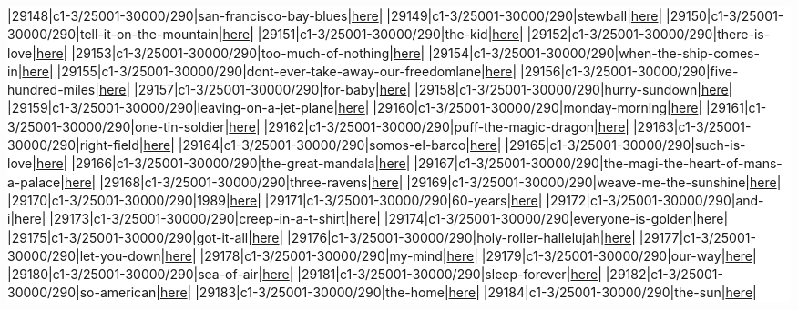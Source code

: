 |29148|c1-3/25001-30000/290|san-francisco-bay-blues|[here](https://cdn.jsdelivr.net/gh/guitarchord/c1-3/25001-30000/290/san-francisco-bay-blues)|
|29149|c1-3/25001-30000/290|stewball|[here](https://cdn.jsdelivr.net/gh/guitarchord/c1-3/25001-30000/290/stewball)|
|29150|c1-3/25001-30000/290|tell-it-on-the-mountain|[here](https://cdn.jsdelivr.net/gh/guitarchord/c1-3/25001-30000/290/tell-it-on-the-mountain)|
|29151|c1-3/25001-30000/290|the-kid|[here](https://cdn.jsdelivr.net/gh/guitarchord/c1-3/25001-30000/290/the-kid)|
|29152|c1-3/25001-30000/290|there-is-love|[here](https://cdn.jsdelivr.net/gh/guitarchord/c1-3/25001-30000/290/there-is-love)|
|29153|c1-3/25001-30000/290|too-much-of-nothing|[here](https://cdn.jsdelivr.net/gh/guitarchord/c1-3/25001-30000/290/too-much-of-nothing)|
|29154|c1-3/25001-30000/290|when-the-ship-comes-in|[here](https://cdn.jsdelivr.net/gh/guitarchord/c1-3/25001-30000/290/when-the-ship-comes-in)|
|29155|c1-3/25001-30000/290|dont-ever-take-away-our-freedomlane|[here](https://cdn.jsdelivr.net/gh/guitarchord/c1-3/25001-30000/290/dont-ever-take-away-our-freedomlane)|
|29156|c1-3/25001-30000/290|five-hundred-miles|[here](https://cdn.jsdelivr.net/gh/guitarchord/c1-3/25001-30000/290/five-hundred-miles)|
|29157|c1-3/25001-30000/290|for-baby|[here](https://cdn.jsdelivr.net/gh/guitarchord/c1-3/25001-30000/290/for-baby)|
|29158|c1-3/25001-30000/290|hurry-sundown|[here](https://cdn.jsdelivr.net/gh/guitarchord/c1-3/25001-30000/290/hurry-sundown)|
|29159|c1-3/25001-30000/290|leaving-on-a-jet-plane|[here](https://cdn.jsdelivr.net/gh/guitarchord/c1-3/25001-30000/290/leaving-on-a-jet-plane)|
|29160|c1-3/25001-30000/290|monday-morning|[here](https://cdn.jsdelivr.net/gh/guitarchord/c1-3/25001-30000/290/monday-morning)|
|29161|c1-3/25001-30000/290|one-tin-soldier|[here](https://cdn.jsdelivr.net/gh/guitarchord/c1-3/25001-30000/290/one-tin-soldier)|
|29162|c1-3/25001-30000/290|puff-the-magic-dragon|[here](https://cdn.jsdelivr.net/gh/guitarchord/c1-3/25001-30000/290/puff-the-magic-dragon)|
|29163|c1-3/25001-30000/290|right-field|[here](https://cdn.jsdelivr.net/gh/guitarchord/c1-3/25001-30000/290/right-field)|
|29164|c1-3/25001-30000/290|somos-el-barco|[here](https://cdn.jsdelivr.net/gh/guitarchord/c1-3/25001-30000/290/somos-el-barco)|
|29165|c1-3/25001-30000/290|such-is-love|[here](https://cdn.jsdelivr.net/gh/guitarchord/c1-3/25001-30000/290/such-is-love)|
|29166|c1-3/25001-30000/290|the-great-mandala|[here](https://cdn.jsdelivr.net/gh/guitarchord/c1-3/25001-30000/290/the-great-mandala)|
|29167|c1-3/25001-30000/290|the-magi-the-heart-of-mans-a-palace|[here](https://cdn.jsdelivr.net/gh/guitarchord/c1-3/25001-30000/290/the-magi-the-heart-of-mans-a-palace)|
|29168|c1-3/25001-30000/290|three-ravens|[here](https://cdn.jsdelivr.net/gh/guitarchord/c1-3/25001-30000/290/three-ravens)|
|29169|c1-3/25001-30000/290|weave-me-the-sunshine|[here](https://cdn.jsdelivr.net/gh/guitarchord/c1-3/25001-30000/290/weave-me-the-sunshine)|
|29170|c1-3/25001-30000/290|1989|[here](https://cdn.jsdelivr.net/gh/guitarchord/c1-3/25001-30000/290/1989)|
|29171|c1-3/25001-30000/290|60-years|[here](https://cdn.jsdelivr.net/gh/guitarchord/c1-3/25001-30000/290/60-years)|
|29172|c1-3/25001-30000/290|and-i|[here](https://cdn.jsdelivr.net/gh/guitarchord/c1-3/25001-30000/290/and-i)|
|29173|c1-3/25001-30000/290|creep-in-a-t-shirt|[here](https://cdn.jsdelivr.net/gh/guitarchord/c1-3/25001-30000/290/creep-in-a-t-shirt)|
|29174|c1-3/25001-30000/290|everyone-is-golden|[here](https://cdn.jsdelivr.net/gh/guitarchord/c1-3/25001-30000/290/everyone-is-golden)|
|29175|c1-3/25001-30000/290|got-it-all|[here](https://cdn.jsdelivr.net/gh/guitarchord/c1-3/25001-30000/290/got-it-all)|
|29176|c1-3/25001-30000/290|holy-roller-hallelujah|[here](https://cdn.jsdelivr.net/gh/guitarchord/c1-3/25001-30000/290/holy-roller-hallelujah)|
|29177|c1-3/25001-30000/290|let-you-down|[here](https://cdn.jsdelivr.net/gh/guitarchord/c1-3/25001-30000/290/let-you-down)|
|29178|c1-3/25001-30000/290|my-mind|[here](https://cdn.jsdelivr.net/gh/guitarchord/c1-3/25001-30000/290/my-mind)|
|29179|c1-3/25001-30000/290|our-way|[here](https://cdn.jsdelivr.net/gh/guitarchord/c1-3/25001-30000/290/our-way)|
|29180|c1-3/25001-30000/290|sea-of-air|[here](https://cdn.jsdelivr.net/gh/guitarchord/c1-3/25001-30000/290/sea-of-air)|
|29181|c1-3/25001-30000/290|sleep-forever|[here](https://cdn.jsdelivr.net/gh/guitarchord/c1-3/25001-30000/290/sleep-forever)|
|29182|c1-3/25001-30000/290|so-american|[here](https://cdn.jsdelivr.net/gh/guitarchord/c1-3/25001-30000/290/so-american)|
|29183|c1-3/25001-30000/290|the-home|[here](https://cdn.jsdelivr.net/gh/guitarchord/c1-3/25001-30000/290/the-home)|
|29184|c1-3/25001-30000/290|the-sun|[here](https://cdn.jsdelivr.net/gh/guitarchord/c1-3/25001-30000/290/the-sun)|